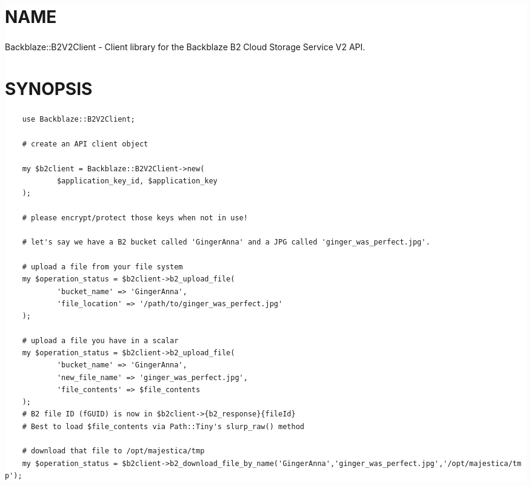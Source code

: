 # NAME

Backblaze::B2V2Client - Client library for the Backblaze B2 Cloud Storage Service V2 API.

# SYNOPSIS

        use Backblaze::B2V2Client;

        # create an API client object

        my $b2client = Backblaze::B2V2Client->new(
                $application_key_id, $application_key
        );

        # please encrypt/protect those keys when not in use!

        # let's say we have a B2 bucket called 'GingerAnna' and a JPG called 'ginger_was_perfect.jpg'.

        # upload a file from your file system
        my $operation_status = $b2client->b2_upload_file(
                'bucket_name' => 'GingerAnna',
                'file_location' => '/path/to/ginger_was_perfect.jpg'
        );

        # upload a file you have in a scalar
        my $operation_status = $b2client->b2_upload_file(
                'bucket_name' => 'GingerAnna',
                'new_file_name' => 'ginger_was_perfect.jpg',
                'file_contents' => $file_contents
        );
        # B2 file ID (fGUID) is now in $b2client->{b2_response}{fileId}
        # Best to load $file_contents via Path::Tiny's slurp_raw() method

        # download that file to /opt/majestica/tmp
        my $operation_status = $b2client->b2_download_file_by_name('GingerAnna','ginger_was_perfect.jpg','/opt/majestica/tmp');
